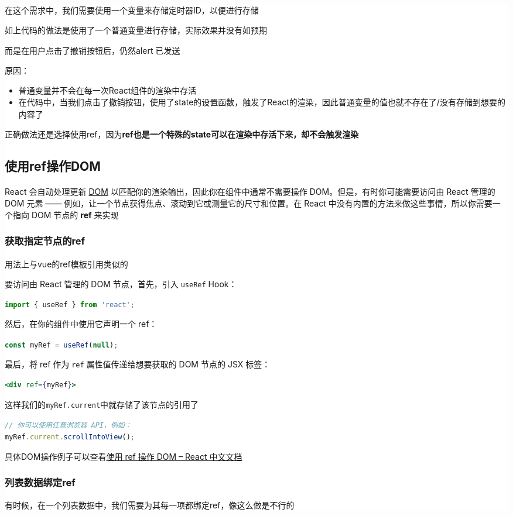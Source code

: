 在这个需求中，我们需要使用一个变量来存储定时器ID，以便进行存储

如上代码的做法是使用了一个普通变量进行存储，实际效果并没有如预期

而是在用户点击了撤销按钮后，仍然alert 已发送

原因：

- 普通变量并不会在每一次React组件的渲染中存活
- 在代码中，当我们点击了撤销按钮，使用了state的设置函数，触发了React的渲染，因此普通变量的值也就不存在了/没有存储到想要的内容了

正确做法还是选择使用ref，因为**ref也是一个特殊的state可以在渲染中存活下来，却不会触发渲染**



## 使用ref操作DOM

 React 会自动处理更新 [DOM](https://developer.mozilla.org/docs/Web/API/Document_Object_Model/Introduction) 以匹配你的渲染输出，因此你在组件中通常不需要操作 DOM。但是，有时你可能需要访问由 React 管理的 DOM 元素 —— 例如，让一个节点获得焦点、滚动到它或测量它的尺寸和位置。在 React 中没有内置的方法来做这些事情，所以你需要一个指向 DOM 节点的 **ref** 来实现



### 获取指定节点的ref

用法上与vue的ref模板引用类似的

要访问由 React 管理的 DOM 节点，首先，引入 `useRef` Hook：

```jsx
import { useRef } from 'react';
```

然后，在你的组件中使用它声明一个 ref：

```jsx
const myRef = useRef(null);
```

最后，将 ref 作为 `ref` 属性值传递给想要获取的 DOM 节点的 JSX 标签：

```jsx
<div ref={myRef}>
```

这样我们的`myRef.current`中就存储了该节点的引用了

```jsx
// 你可以使用任意浏览器 API，例如：
myRef.current.scrollIntoView();
```

具体DOM操作例子可以查看[使用 ref 操作 DOM – React 中文文档](https://zh-hans.react.dev/learn/manipulating-the-dom-with-refs)





### 列表数据绑定ref

有时候，在一个列表数据中，我们需要为其每一项都绑定ref，像这么做是不行的
